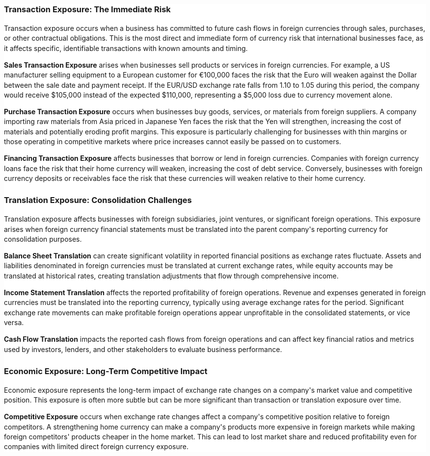 ### Transaction Exposure: The Immediate Risk

Transaction exposure occurs when a business has committed to future cash flows in foreign currencies through sales, purchases, or other contractual obligations. This is the most direct and immediate form of currency risk that international businesses face, as it affects specific, identifiable transactions with known amounts and timing.

**Sales Transaction Exposure** arises when businesses sell products or services in foreign currencies. For example, a US manufacturer selling equipment to a European customer for €100,000 faces the risk that the Euro will weaken against the Dollar between the sale date and payment receipt. If the EUR/USD exchange rate falls from 1.10 to 1.05 during this period, the company would receive $105,000 instead of the expected $110,000, representing a $5,000 loss due to currency movement alone.

**Purchase Transaction Exposure** occurs when businesses buy goods, services, or materials from foreign suppliers. A company importing raw materials from Asia priced in Japanese Yen faces the risk that the Yen will strengthen, increasing the cost of materials and potentially eroding profit margins. This exposure is particularly challenging for businesses with thin margins or those operating in competitive markets where price increases cannot easily be passed on to customers.

**Financing Transaction Exposure** affects businesses that borrow or lend in foreign currencies. Companies with foreign currency loans face the risk that their home currency will weaken, increasing the cost of debt service. Conversely, businesses with foreign currency deposits or receivables face the risk that these currencies will weaken relative to their home currency.

### Translation Exposure: Consolidation Challenges

Translation exposure affects businesses with foreign subsidiaries, joint ventures, or significant foreign operations. This exposure arises when foreign currency financial statements must be translated into the parent company's reporting currency for consolidation purposes.

**Balance Sheet Translation** can create significant volatility in reported financial positions as exchange rates fluctuate. Assets and liabilities denominated in foreign currencies must be translated at current exchange rates, while equity accounts may be translated at historical rates, creating translation adjustments that flow through comprehensive income.

**Income Statement Translation** affects the reported profitability of foreign operations. Revenue and expenses generated in foreign currencies must be translated into the reporting currency, typically using average exchange rates for the period. Significant exchange rate movements can make profitable foreign operations appear unprofitable in the consolidated statements, or vice versa.

**Cash Flow Translation** impacts the reported cash flows from foreign operations and can affect key financial ratios and metrics used by investors, lenders, and other stakeholders to evaluate business performance.

### Economic Exposure: Long-Term Competitive Impact

Economic exposure represents the long-term impact of exchange rate changes on a company's market value and competitive position. This exposure is often more subtle but can be more significant than transaction or translation exposure over time.

**Competitive Exposure** occurs when exchange rate changes affect a company's competitive position relative to foreign competitors. A strengthening home currency can make a company's products more expensive in foreign markets while making foreign competitors' products cheaper in the home market. This can lead to lost market share and reduced profitability even for companies with limited direct foreign currency exposure.
